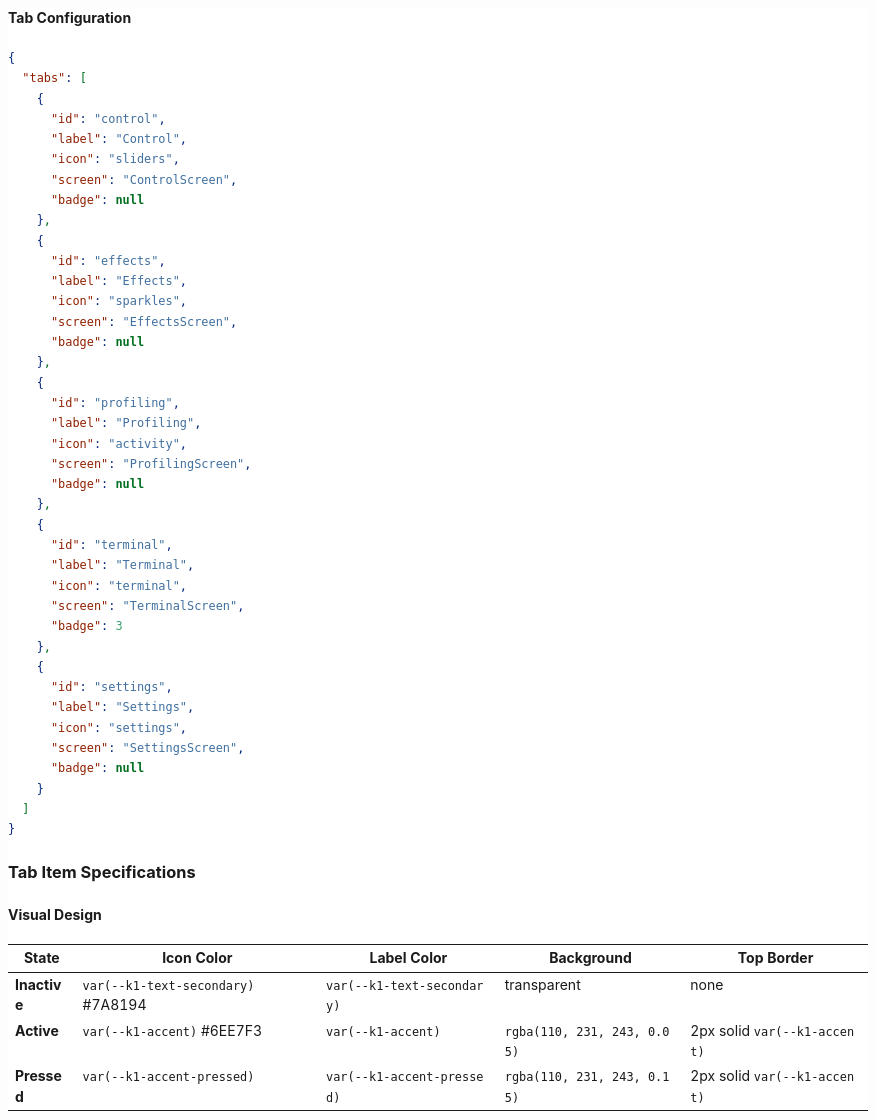 #### Tab Configuration

```json
{
  "tabs": [
    {
      "id": "control",
      "label": "Control",
      "icon": "sliders",
      "screen": "ControlScreen",
      "badge": null
    },
    {
      "id": "effects",
      "label": "Effects",
      "icon": "sparkles",
      "screen": "EffectsScreen",
      "badge": null
    },
    {
      "id": "profiling",
      "label": "Profiling",
      "icon": "activity",
      "screen": "ProfilingScreen",
      "badge": null
    },
    {
      "id": "terminal",
      "label": "Terminal",
      "icon": "terminal",
      "screen": "TerminalScreen",
      "badge": 3
    },
    {
      "id": "settings",
      "label": "Settings",
      "icon": "settings",
      "screen": "SettingsScreen",
      "badge": null
    }
  ]
}
```

### Tab Item Specifications

#### Visual Design

| State | Icon Color | Label Color | Background | Top Border |
|-------|-----------|-------------|------------|------------|
| **Inactive** | `var(--k1-text-secondary)` #7A8194 | `var(--k1-text-secondary)` | transparent | none |
| **Active** | `var(--k1-accent)` #6EE7F3 | `var(--k1-accent)` | `rgba(110, 231, 243, 0.05)` | 2px solid `var(--k1-accent)` |
| **Pressed** | `var(--k1-accent-pressed)` | `var(--k1-accent-pressed)` | `rgba(110, 231, 243, 0.15)` | 2px solid `var(--k1-accent)` |
